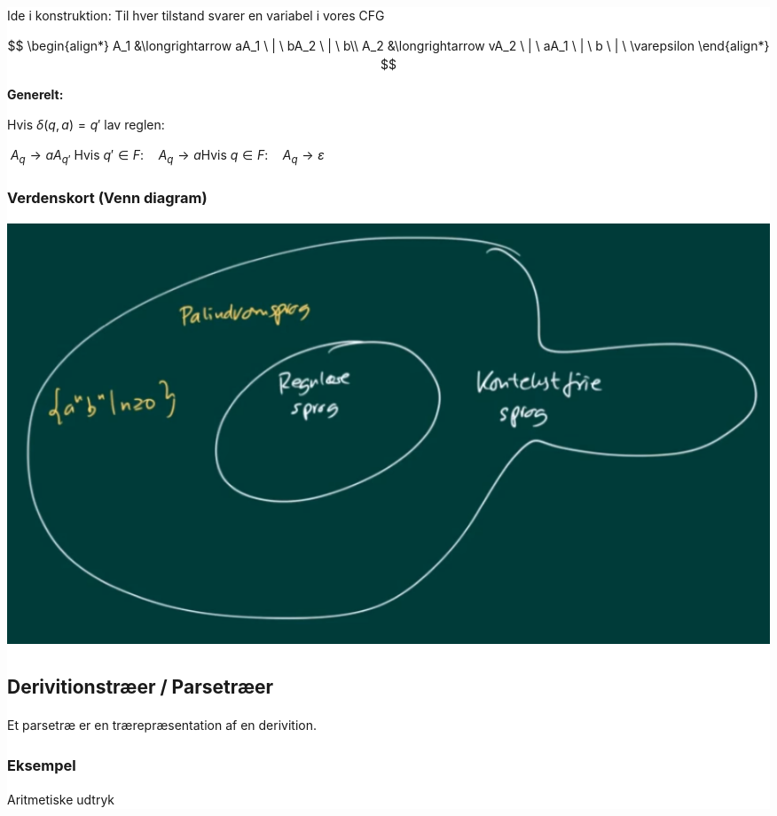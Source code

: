 Ide i konstruktion: Til hver tilstand svarer en variabel i vores CFG

$$
\begin{align*}
A_1 &\longrightarrow aA_1 \ | \ bA_2 \ | \ b\\ 
A_2 &\longrightarrow vA_2 \ | \ aA_1 \ | \ b \ | \ \varepsilon
\end{align*}
$$

**Generelt:**

Hvis $\delta(q,a)=q'$ lav reglen:

​	$A_q\longrightarrow aA_{q'}$ 	Hvis $q'\in F: \quad A_q\longrightarrow a$
​					Hvis $q\in F : \quad A_q\longrightarrow \varepsilon$

### Verdenskort (Venn diagram)

![1552401982796](images/5-kontekstfrie-grammatikker/1552401982796.png)



## Derivitionstræer / Parsetræer

Et parsetræ er en trærepræsentation af en derivition.

### Eksempel

Aritmetiske udtryk
